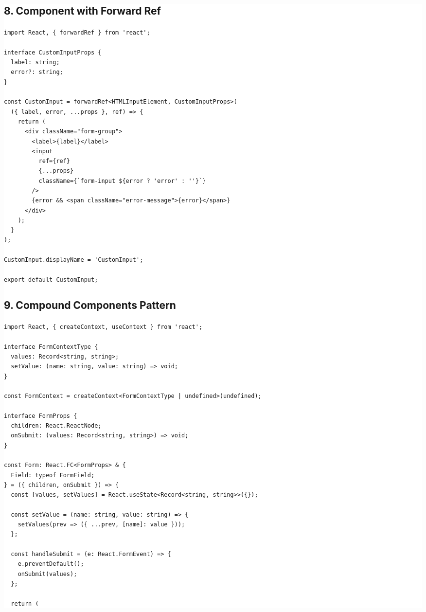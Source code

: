 ## 8. Component with Forward Ref

```tsx
import React, { forwardRef } from 'react';

interface CustomInputProps {
  label: string;
  error?: string;
}

const CustomInput = forwardRef<HTMLInputElement, CustomInputProps>(
  ({ label, error, ...props }, ref) => {
    return (
      <div className="form-group">
        <label>{label}</label>
        <input
          ref={ref}
          {...props}
          className={`form-input ${error ? 'error' : ''}`}
        />
        {error && <span className="error-message">{error}</span>}
      </div>
    );
  }
);

CustomInput.displayName = 'CustomInput';

export default CustomInput;
```

## 9. Compound Components Pattern

```tsx
import React, { createContext, useContext } from 'react';

interface FormContextType {
  values: Record<string, string>;
  setValue: (name: string, value: string) => void;
}

const FormContext = createContext<FormContextType | undefined>(undefined);

interface FormProps {
  children: React.ReactNode;
  onSubmit: (values: Record<string, string>) => void;
}

const Form: React.FC<FormProps> & {
  Field: typeof FormField;
} = ({ children, onSubmit }) => {
  const [values, setValues] = React.useState<Record<string, string>>({});

  const setValue = (name: string, value: string) => {
    setValues(prev => ({ ...prev, [name]: value }));
  };

  const handleSubmit = (e: React.FormEvent) => {
    e.preventDefault();
    onSubmit(values);
  };

  return (
```